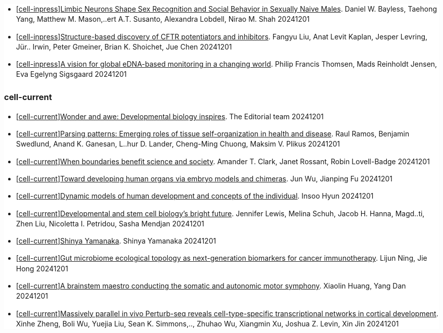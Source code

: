   - \[[cell-inpress](https://www.cell.com/archive?publicationCode=cell&rss=yes)\][Limbic Neurons Shape Sex Recognition and Social Behavior in Sexually Naive Males](https://www.cell.com/cell/fulltext/S0092-8674(24)00587-7?rss=yes). Daniel W. Bayless, Taehong Yang, Matthew M. Mason,..ert A.T. Susanto, Alexandra Lobdell, Nirao M. Shah 	20241201

  - \[[cell-inpress](https://www.cell.com/archive?publicationCode=cell&rss=yes)\][Structure-based discovery of CFTR potentiators and inhibitors](https://www.cell.com/cell/fulltext/S0092-8674(24)00472-0?rss=yes). Fangyu Liu, Anat Levit Kaplan, Jesper Levring, Jür.. Irwin, Peter Gmeiner, Brian K. Shoichet, Jue Chen 	20241201

  - \[[cell-inpress](https://www.cell.com/archive?publicationCode=cell&rss=yes)\][A vision for global eDNA-based monitoring in a changing world](https://www.cell.com/cell/fulltext/S0092-8674(24)00444-6?rss=yes). Philip Francis Thomsen, Mads Reinholdt Jensen, Eva Egelyng Sigsgaard 	20241201


### cell-current

  - \[[cell-current](https://www.cell.com/current?publicationCode=cell&rss=yes)\][Wonder and awe: Developmental biology inspires](https://www.cell.com/cell/fulltext/S0092-8674(24)00586-5?rss=yes). The  Editorial team 	20241201

  - \[[cell-current](https://www.cell.com/current?publicationCode=cell&rss=yes)\][Parsing patterns: Emerging roles of tissue self-organization in health and disease](https://www.cell.com/cell/fulltext/S0092-8674(24)00525-7?rss=yes). Raul Ramos, Benjamin Swedlund, Anand K. Ganesan, L..hur D. Lander, Cheng-Ming Chuong, Maksim V. Plikus 	20241201

  - \[[cell-current](https://www.cell.com/current?publicationCode=cell&rss=yes)\][When boundaries benefit science and society](https://www.cell.com/cell/fulltext/S0092-8674(24)00585-3?rss=yes). Amander T. Clark, Janet Rossant, Robin Lovell-Badge 	20241201

  - \[[cell-current](https://www.cell.com/current?publicationCode=cell&rss=yes)\][Toward developing human organs via embryo models and chimeras](https://www.cell.com/cell/fulltext/S0092-8674(24)00536-1?rss=yes). Jun Wu, Jianping Fu 	20241201

  - \[[cell-current](https://www.cell.com/current?publicationCode=cell&rss=yes)\][Dynamic models of human development and concepts of the individual](https://www.cell.com/cell/fulltext/S0092-8674(24)00537-3?rss=yes). Insoo Hyun 	20241201

  - \[[cell-current](https://www.cell.com/current?publicationCode=cell&rss=yes)\][Developmental and stem cell biology’s bright future](https://www.cell.com/cell/fulltext/S0092-8674(24)00581-6?rss=yes). Jennifer Lewis, Melina Schuh, Jacob H. Hanna, Magd..ti, Zhen Liu, Nicoletta I. Petridou, Sasha Mendjan 	20241201

  - \[[cell-current](https://www.cell.com/current?publicationCode=cell&rss=yes)\][Shinya Yamanaka](https://www.cell.com/cell/fulltext/S0092-8674(24)00584-1?rss=yes). Shinya Yamanaka 	20241201

  - \[[cell-current](https://www.cell.com/current?publicationCode=cell&rss=yes)\][Gut microbiome ecological topology as next-generation biomarkers for cancer immunotherapy](https://www.cell.com/cell/fulltext/S0092-8674(24)00470-7?rss=yes). Lijun Ning, Jie Hong 	20241201

  - \[[cell-current](https://www.cell.com/current?publicationCode=cell&rss=yes)\][A brainstem maestro conducting the somatic and autonomic motor symphony](https://www.cell.com/cell/fulltext/S0092-8674(24)00528-2?rss=yes). Xiaolin Huang, Yang Dan 	20241201

  - \[[cell-current](https://www.cell.com/current?publicationCode=cell&rss=yes)\][Massively parallel in vivo Perturb-seq reveals cell-type-specific transcriptional networks in cortical development](https://www.cell.com/cell/fulltext/S0092-8674(24)00476-8?rss=yes). Xinhe Zheng, Boli Wu, Yuejia Liu, Sean K. Simmons,.., Zhuhao Wu, Xiangmin Xu, Joshua Z. Levin, Xin Jin 	20241201
